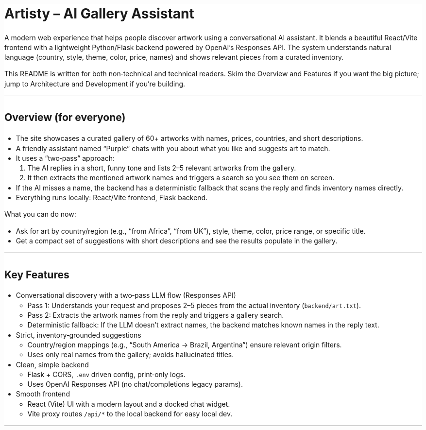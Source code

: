# Artisty – AI Gallery Assistant

A modern web experience that helps people discover artwork using a conversational AI assistant. It blends a beautiful React/Vite frontend with a lightweight Python/Flask backend powered by OpenAI’s Responses API. The system understands natural language (country, style, theme, color, price, names) and shows relevant pieces from a curated inventory.

This README is written for both non‑technical and technical readers. Skim the Overview and Features if you want the big picture; jump to Architecture and Development if you’re building.

---

## Overview (for everyone)

- The site showcases a curated gallery of 60+ artworks with names, prices, countries, and short descriptions.
- A friendly assistant named “Purple” chats with you about what you like and suggests art to match.
- It uses a “two‑pass” approach:
  1) The AI replies in a short, funny tone and lists 2–5 relevant artworks from the gallery.
  2) It then extracts the mentioned artwork names and triggers a search so you see them on screen.
- If the AI misses a name, the backend has a deterministic fallback that scans the reply and finds inventory names directly.
- Everything runs locally: React/Vite frontend, Flask backend.

What you can do now:
- Ask for art by country/region (e.g., “from Africa”, “from UK”), style, theme, color, price range, or specific title.
- Get a compact set of suggestions with short descriptions and see the results populate in the gallery.

---

## Key Features

- Conversational discovery with a two‑pass LLM flow (Responses API)
  - Pass 1: Understands your request and proposes 2–5 pieces from the actual inventory (`backend/art.txt`).
  - Pass 2: Extracts the artwork names from the reply and triggers a gallery search.
  - Deterministic fallback: If the LLM doesn’t extract names, the backend matches known names in the reply text.
- Strict, inventory‑grounded suggestions
  - Country/region mappings (e.g., “South America → Brazil, Argentina”) ensure relevant origin filters.
  - Uses only real names from the gallery; avoids hallucinated titles.
- Clean, simple backend
  - Flask + CORS, `.env` driven config, print‑only logs.
  - Uses OpenAI Responses API (no chat/completions legacy params).
- Smooth frontend
  - React (Vite) UI with a modern layout and a docked chat widget.
  - Vite proxy routes `/api/*` to the local backend for easy local dev.

---